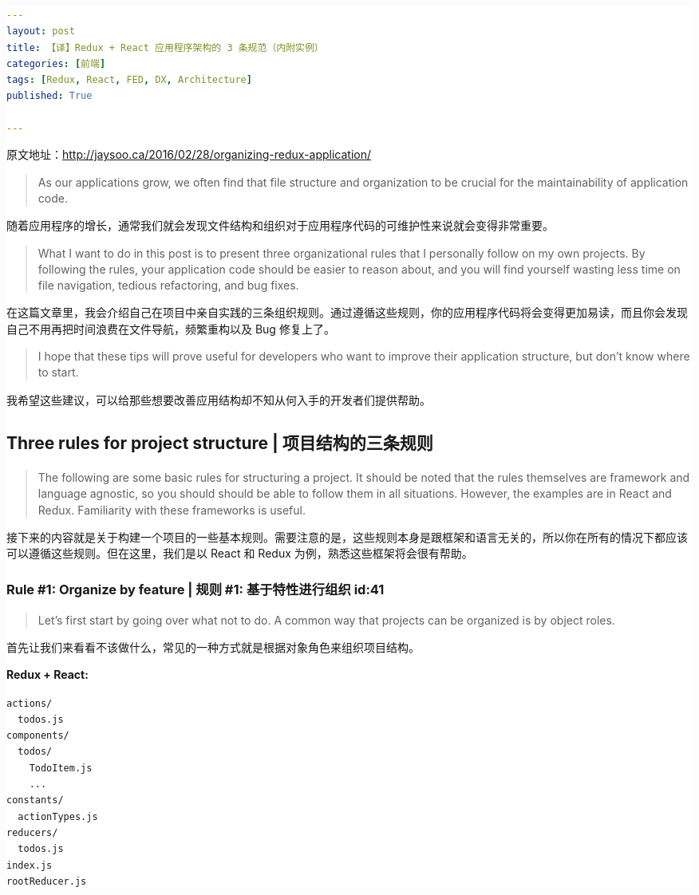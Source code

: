 ```yaml
---
layout: post
title: 【译】Redux + React 应用程序架构的 3 条规范（内附实例）
categories: [前端]
tags: [Redux, React, FED, DX, Architecture]
published: True

---
```


原文地址：<http://jaysoo.ca/2016/02/28/organizing-redux-application/>

> As our applications grow, we often find that file structure and organization to be crucial for the maintainability of application code.

随着应用程序的增长，通常我们就会发现文件结构和组织对于应用程序代码的可维护性来说就会变得非常重要。

> What I want to do in this post is to present three organizational rules that I personally follow on my own projects. By following the rules, your application code should be easier to reason about, and you will find yourself wasting less time on file navigation, tedious refactoring, and bug fixes.

在这篇文章里，我会介绍自己在项目中亲自实践的三条组织规则。通过遵循这些规则，你的应用程序代码将会变得更加易读，而且你会发现自己不用再把时间浪费在文件导航，频繁重构以及 Bug 修复上了。

> I hope that these tips will prove useful for developers who want to improve their application structure, but don’t know where to start.

我希望这些建议，可以给那些想要改善应用结构却不知从何入手的开发者们提供帮助。

 
## Three rules for project structure | 项目结构的三条规则

> The following are some basic rules for structuring a project. It should be noted that the rules themselves are framework and language agnostic, so you should should be able to follow them in all situations. However, the examples are in React and Redux. Familiarity with these frameworks is useful.

接下来的内容就是关于构建一个项目的一些基本规则。需要注意的是，这些规则本身是跟框架和语言无关的，所以你在所有的情况下都应该可以遵循这些规则。但在这里，我们是以 React 和 Redux 为例，熟悉这些框架将会很有帮助。

### Rule #1: Organize by feature | 规则 #1: 基于特性进行组织 id:41

> Let’s first start by going over what not to do. A common way that projects can be organized is by object roles.

首先让我们来看看不该做什么，常见的一种方式就是根据对象角色来组织项目结构。

**Redux + React:**
 
```
actions/
  todos.js
components/
  todos/
    TodoItem.js
    ...
constants/
  actionTypes.js
reducers/
  todos.js
index.js
rootReducer.js
```


  [todos.constants.NAME]: todos.reducer